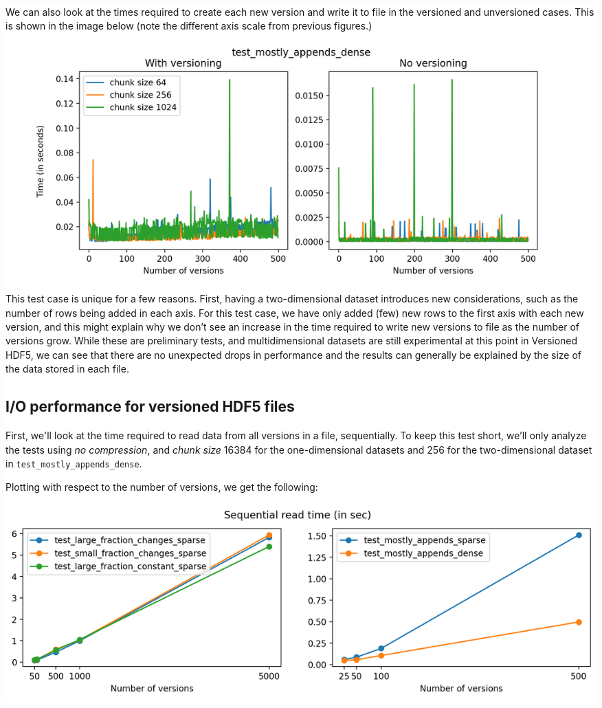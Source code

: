We can also look at the times required to create each new version and write it to file in the versioned and unversioned cases. This is shown in the image below (note the different axis scale from previous figures.)

![write_versions ](/images/versioned-hdf5-performance/write_times_test5.png)

This test case is unique for a few reasons. First, having a two-dimensional dataset introduces new considerations, such as the number of rows being added in each axis. For this test case, we have only added (few) new rows to the first axis with each new version, and this might explain why we don’t see an increase in the time required to write new versions to file as the number of versions grow. While these are preliminary tests, and multidimensional datasets are still experimental at this point in Versioned HDF5, we can see that there are no unexpected drops in performance and the results can generally be explained by the size of the data stored in each file.

## I/O performance for versioned HDF5 files

First, we'll look at the time required to read data from all versions in a file, sequentially. To keep this test short, we’ll only analyze the tests using _no compression_, and _chunk size_ 16384 for the one-dimensional datasets and 256 for the two-dimensional dataset in `test_mostly_appends_dense`.

Plotting with respect to the number of versions, we get the following:

![ ](/images/versioned-hdf5-performance/seqread.png)
